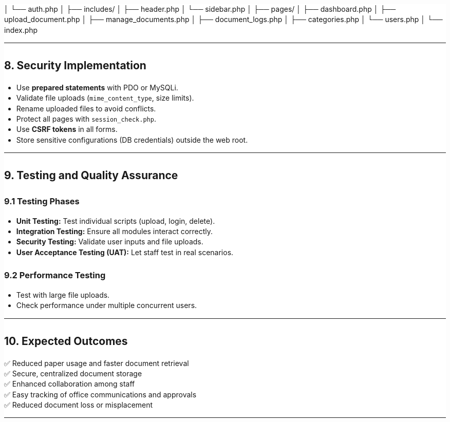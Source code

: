 │ └── auth.php
│
├── includes/
│ ├── header.php
│ └── sidebar.php
│
├── pages/
│ ├── dashboard.php
│ ├── upload_document.php
│ ├── manage_documents.php
│ ├── document_logs.php
│ ├── categories.php
│ └── users.php
│
└── index.php

---

## 8. Security Implementation

- Use **prepared statements** with PDO or MySQLi.  
- Validate file uploads (`mime_content_type`, size limits).  
- Rename uploaded files to avoid conflicts.  
- Protect all pages with `session_check.php`.  
- Use **CSRF tokens** in all forms.  
- Store sensitive configurations (DB credentials) outside the web root.  

---

## 9. Testing and Quality Assurance

### 9.1 Testing Phases
- **Unit Testing:** Test individual scripts (upload, login, delete).  
- **Integration Testing:** Ensure all modules interact correctly.  
- **Security Testing:** Validate user inputs and file uploads.  
- **User Acceptance Testing (UAT):** Let staff test in real scenarios.  

### 9.2 Performance Testing
- Test with large file uploads.  
- Check performance under multiple concurrent users.  

---

## 10. Expected Outcomes

✅ Reduced paper usage and faster document retrieval  
✅ Secure, centralized document storage  
✅ Enhanced collaboration among staff  
✅ Easy tracking of office communications and approvals  
✅ Reduced document loss or misplacement  

---